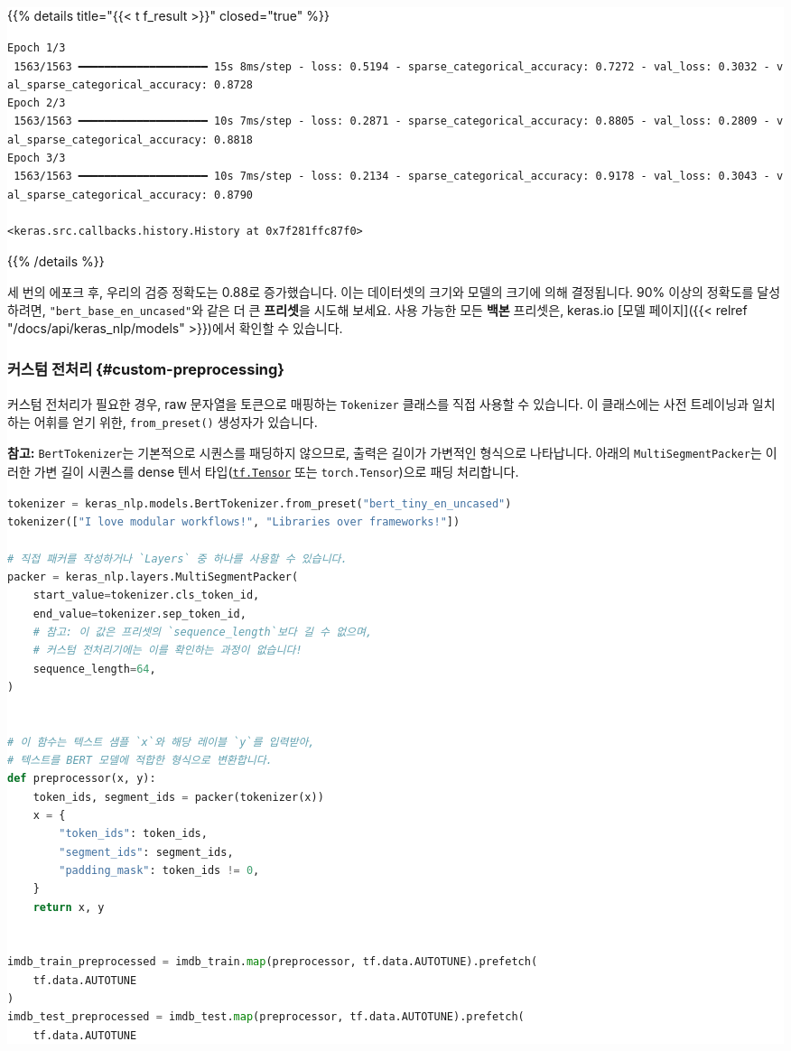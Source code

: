 
{{% details title="{{< t f_result >}}" closed="true" %}}

```plain
Epoch 1/3
 1563/1563 ━━━━━━━━━━━━━━━━━━━━ 15s 8ms/step - loss: 0.5194 - sparse_categorical_accuracy: 0.7272 - val_loss: 0.3032 - val_sparse_categorical_accuracy: 0.8728
Epoch 2/3
 1563/1563 ━━━━━━━━━━━━━━━━━━━━ 10s 7ms/step - loss: 0.2871 - sparse_categorical_accuracy: 0.8805 - val_loss: 0.2809 - val_sparse_categorical_accuracy: 0.8818
Epoch 3/3
 1563/1563 ━━━━━━━━━━━━━━━━━━━━ 10s 7ms/step - loss: 0.2134 - sparse_categorical_accuracy: 0.9178 - val_loss: 0.3043 - val_sparse_categorical_accuracy: 0.8790

<keras.src.callbacks.history.History at 0x7f281ffc87f0>
```

{{% /details %}}

세 번의 에포크 후, 우리의 검증 정확도는 0.88로 증가했습니다.
이는 데이터셋의 크기와 모델의 크기에 의해 결정됩니다.
90% 이상의 정확도를 달성하려면, `"bert_base_en_uncased"`와 같은 더 큰 **프리셋**을 시도해 보세요.
사용 가능한 모든 **백본** 프리셋은,
keras.io [모델 페이지]({{< relref "/docs/api/keras_nlp/models" >}})에서 확인할 수 있습니다.

### 커스텀 전처리 {#custom-preprocessing}

커스텀 전처리가 필요한 경우, raw 문자열을 토큰으로 매핑하는 `Tokenizer` 클래스를 직접 사용할 수 있습니다.
이 클래스에는 사전 트레이닝과 일치하는 어휘를 얻기 위한, `from_preset()` 생성자가 있습니다.

**참고:** `BertTokenizer`는 기본적으로 시퀀스를 패딩하지 않으므로,
출력은 길이가 가변적인 형식으로 나타납니다.
아래의 `MultiSegmentPacker`는 이러한 가변 길이 시퀀스를
dense 텐서 타입([`tf.Tensor`](https://www.tensorflow.org/api_docs/python/tf/Tensor)
또는 `torch.Tensor`)으로 패딩 처리합니다.

```python
tokenizer = keras_nlp.models.BertTokenizer.from_preset("bert_tiny_en_uncased")
tokenizer(["I love modular workflows!", "Libraries over frameworks!"])

# 직접 패커를 작성하거나 `Layers` 중 하나를 사용할 수 있습니다.
packer = keras_nlp.layers.MultiSegmentPacker(
    start_value=tokenizer.cls_token_id,
    end_value=tokenizer.sep_token_id,
    # 참고: 이 값은 프리셋의 `sequence_length`보다 길 수 없으며,
    # 커스텀 전처리기에는 이를 확인하는 과정이 없습니다!
    sequence_length=64,
)


# 이 함수는 텍스트 샘플 `x`와 해당 레이블 `y`를 입력받아,
# 텍스트를 BERT 모델에 적합한 형식으로 변환합니다.
def preprocessor(x, y):
    token_ids, segment_ids = packer(tokenizer(x))
    x = {
        "token_ids": token_ids,
        "segment_ids": segment_ids,
        "padding_mask": token_ids != 0,
    }
    return x, y


imdb_train_preprocessed = imdb_train.map(preprocessor, tf.data.AUTOTUNE).prefetch(
    tf.data.AUTOTUNE
)
imdb_test_preprocessed = imdb_test.map(preprocessor, tf.data.AUTOTUNE).prefetch(
    tf.data.AUTOTUNE
```
